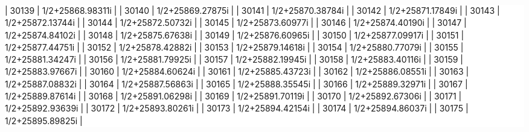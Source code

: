 |  30139 | 1/2+25868.98311i |
|  30140 | 1/2+25869.27875i |
|  30141 | 1/2+25870.38784i |
|  30142 | 1/2+25871.17849i |
|  30143 | 1/2+25872.13744i |
|  30144 | 1/2+25872.50732i |
|  30145 | 1/2+25873.60977i |
|  30146 | 1/2+25874.40190i |
|  30147 | 1/2+25874.84102i |
|  30148 | 1/2+25875.67638i |
|  30149 | 1/2+25876.60965i |
|  30150 | 1/2+25877.09917i |
|  30151 | 1/2+25877.44751i |
|  30152 | 1/2+25878.42882i |
|  30153 | 1/2+25879.14618i |
|  30154 | 1/2+25880.77079i |
|  30155 | 1/2+25881.34247i |
|  30156 | 1/2+25881.79925i |
|  30157 | 1/2+25882.19945i |
|  30158 | 1/2+25883.40116i |
|  30159 | 1/2+25883.97667i |
|  30160 | 1/2+25884.60624i |
|  30161 | 1/2+25885.43723i |
|  30162 | 1/2+25886.08551i |
|  30163 | 1/2+25887.08832i |
|  30164 | 1/2+25887.56863i |
|  30165 | 1/2+25888.35545i |
|  30166 | 1/2+25889.32971i |
|  30167 | 1/2+25889.87614i |
|  30168 | 1/2+25891.06298i |
|  30169 | 1/2+25891.70119i |
|  30170 | 1/2+25892.67306i |
|  30171 | 1/2+25892.93639i |
|  30172 | 1/2+25893.80261i |
|  30173 | 1/2+25894.42154i |
|  30174 | 1/2+25894.86037i |
|  30175 | 1/2+25895.89825i |